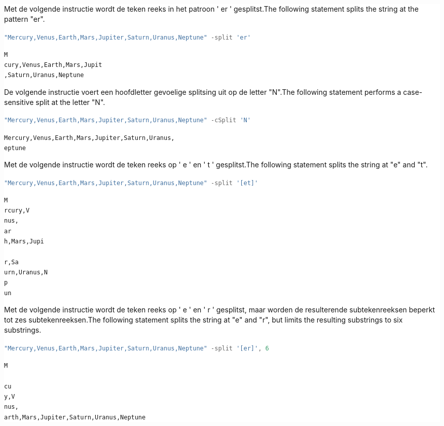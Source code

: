 <span data-ttu-id="dc724-188">Met de volgende instructie wordt de teken reeks in het patroon ' er ' gesplitst.</span><span class="sxs-lookup"><span data-stu-id="dc724-188">The following statement splits the string at the pattern "er".</span></span>

```powershell
"Mercury,Venus,Earth,Mars,Jupiter,Saturn,Uranus,Neptune" -split 'er'
```

```Output
M
cury,Venus,Earth,Mars,Jupit
,Saturn,Uranus,Neptune
```

<span data-ttu-id="dc724-189">De volgende instructie voert een hoofdletter gevoelige splitsing uit op de letter "N".</span><span class="sxs-lookup"><span data-stu-id="dc724-189">The following statement performs a case-sensitive split at the letter "N".</span></span>

```powershell
"Mercury,Venus,Earth,Mars,Jupiter,Saturn,Uranus,Neptune" -cSplit 'N'
```

```Output
Mercury,Venus,Earth,Mars,Jupiter,Saturn,Uranus,
eptune
```

<span data-ttu-id="dc724-190">Met de volgende instructie wordt de teken reeks op ' e ' en ' t ' gesplitst.</span><span class="sxs-lookup"><span data-stu-id="dc724-190">The following statement splits the string at "e" and "t".</span></span>

```powershell
"Mercury,Venus,Earth,Mars,Jupiter,Saturn,Uranus,Neptune" -split '[et]'
```

```Output
M
rcury,V
nus,
ar
h,Mars,Jupi

r,Sa
urn,Uranus,N
p
un
```

<span data-ttu-id="dc724-191">Met de volgende instructie wordt de teken reeks op ' e ' en ' r ' gesplitst, maar worden de resulterende subtekenreeksen beperkt tot zes subtekenreeksen.</span><span class="sxs-lookup"><span data-stu-id="dc724-191">The following statement splits the string at "e" and "r", but limits the resulting substrings to six substrings.</span></span>

```powershell
"Mercury,Venus,Earth,Mars,Jupiter,Saturn,Uranus,Neptune" -split '[er]', 6
```

```Output
M

cu
y,V
nus,
arth,Mars,Jupiter,Saturn,Uranus,Neptune
```
